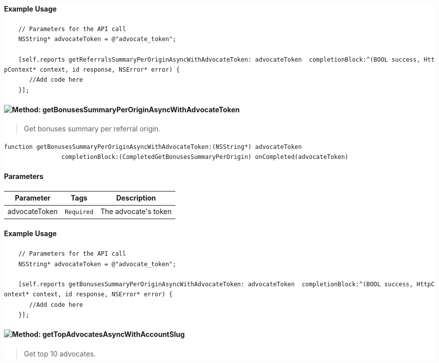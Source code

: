 



#### Example Usage

```objc
    // Parameters for the API call
    NSString* advocateToken = @"advocate_token";

    [self.reports getReferralsSummaryPerOriginAsyncWithAdvocateToken: advocateToken  completionBlock:^(BOOL success, HttpContext* context, id response, NSError* error) { 
       //Add code here
    }];
```


#### <a name="get_bonuses_summary_per_origin_async_with_advocate_token"></a>![Method: ](https://apidocs.io/img/method.png ".reports.getBonusesSummaryPerOriginAsyncWithAdvocateToken") getBonusesSummaryPerOriginAsyncWithAdvocateToken

> Get bonuses summary per referral origin.


```objc
function getBonusesSummaryPerOriginAsyncWithAdvocateToken:(NSString*) advocateToken
                completionBlock:(CompletedGetBonusesSummaryPerOrigin) onCompleted(advocateToken)
```

#### Parameters

| Parameter | Tags | Description |
|-----------|------|-------------|
| advocateToken |  ``` Required ```  | The advocate's token |





#### Example Usage

```objc
    // Parameters for the API call
    NSString* advocateToken = @"advocate_token";

    [self.reports getBonusesSummaryPerOriginAsyncWithAdvocateToken: advocateToken  completionBlock:^(BOOL success, HttpContext* context, id response, NSError* error) { 
       //Add code here
    }];
```


#### <a name="get_top_advocates_async_with_account_slug"></a>![Method: ](https://apidocs.io/img/method.png ".reports.getTopAdvocatesAsyncWithAccountSlug") getTopAdvocatesAsyncWithAccountSlug

> Get top 10 advocates.
